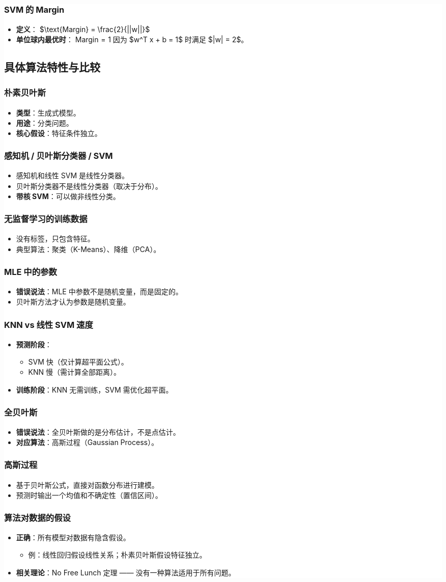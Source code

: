 ### SVM 的 Margin

* **定义**：
  $\text{Margin} = \frac{2}{||w||}$
* **单位球内最优时**：
  $\text{Margin} = 1$
  因为 \$w^T x + b = 1\$ 时满足 \$|w| = 2\$。

## 具体算法特性与比较

### 朴素贝叶斯

* **类型**：生成式模型。
* **用途**：分类问题。
* **核心假设**：特征条件独立。

### 感知机 / 贝叶斯分类器 / SVM

* 感知机和线性 SVM 是线性分类器。
* 贝叶斯分类器不是线性分类器（取决于分布）。
* **带核 SVM**：可以做非线性分类。

### 无监督学习的训练数据

* 没有标签，只包含特征。
* 典型算法：聚类（K-Means）、降维（PCA）。

### MLE 中的参数

* **错误说法**：MLE 中参数不是随机变量，而是固定的。
* 贝叶斯方法才认为参数是随机变量。

### KNN vs 线性 SVM 速度

* **预测阶段**：

  * SVM 快（仅计算超平面公式）。
  * KNN 慢（需计算全部距离）。
* **训练阶段**：KNN 无需训练，SVM 需优化超平面。

### 全贝叶斯

* **错误说法**：全贝叶斯做的是分布估计，不是点估计。
* **对应算法**：高斯过程（Gaussian Process）。

### 高斯过程

* 基于贝叶斯公式，直接对函数分布进行建模。
* 预测时输出一个均值和不确定性（置信区间）。

### 算法对数据的假设

* **正确**：所有模型对数据有隐含假设。

  * 例：线性回归假设线性关系；朴素贝叶斯假设特征独立。
* **相关理论**：No Free Lunch 定理 —— 没有一种算法适用于所有问题。